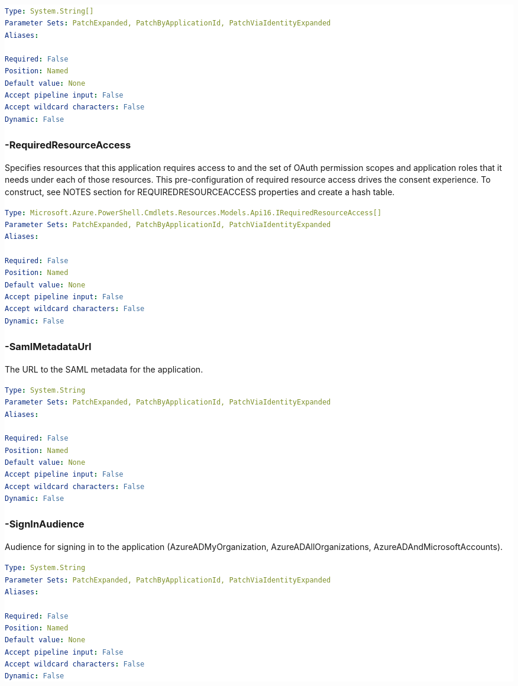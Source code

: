 ```yaml
Type: System.String[]
Parameter Sets: PatchExpanded, PatchByApplicationId, PatchViaIdentityExpanded
Aliases:

Required: False
Position: Named
Default value: None
Accept pipeline input: False
Accept wildcard characters: False
Dynamic: False
```

### -RequiredResourceAccess
Specifies resources that this application requires access to and the set of OAuth permission scopes and application roles that it needs under each of those resources.
This pre-configuration of required resource access drives the consent experience.
To construct, see NOTES section for REQUIREDRESOURCEACCESS properties and create a hash table.

```yaml
Type: Microsoft.Azure.PowerShell.Cmdlets.Resources.Models.Api16.IRequiredResourceAccess[]
Parameter Sets: PatchExpanded, PatchByApplicationId, PatchViaIdentityExpanded
Aliases:

Required: False
Position: Named
Default value: None
Accept pipeline input: False
Accept wildcard characters: False
Dynamic: False
```

### -SamlMetadataUrl
The URL to the SAML metadata for the application.

```yaml
Type: System.String
Parameter Sets: PatchExpanded, PatchByApplicationId, PatchViaIdentityExpanded
Aliases:

Required: False
Position: Named
Default value: None
Accept pipeline input: False
Accept wildcard characters: False
Dynamic: False
```

### -SignInAudience
Audience for signing in to the application (AzureADMyOrganization, AzureADAllOrganizations, AzureADAndMicrosoftAccounts).

```yaml
Type: System.String
Parameter Sets: PatchExpanded, PatchByApplicationId, PatchViaIdentityExpanded
Aliases:

Required: False
Position: Named
Default value: None
Accept pipeline input: False
Accept wildcard characters: False
Dynamic: False
```
